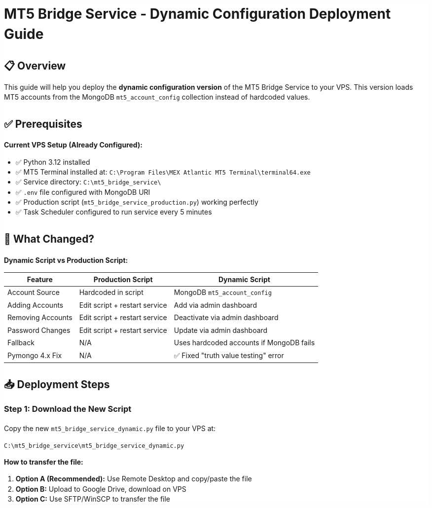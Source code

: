 # MT5 Bridge Service - Dynamic Configuration Deployment Guide

## 📋 Overview

This guide will help you deploy the **dynamic configuration version** of the MT5 Bridge Service to your VPS. This version loads MT5 accounts from the MongoDB `mt5_account_config` collection instead of hardcoded values.

## ✅ Prerequisites

**Current VPS Setup (Already Configured):**
- ✅ Python 3.12 installed
- ✅ MT5 Terminal installed at: `C:\Program Files\MEX Atlantic MT5 Terminal\terminal64.exe`
- ✅ Service directory: `C:\mt5_bridge_service\`
- ✅ `.env` file configured with MongoDB URI
- ✅ Production script (`mt5_bridge_service_production.py`) working perfectly
- ✅ Task Scheduler configured to run service every 5 minutes

## 🔧 What Changed?

**Dynamic Script vs Production Script:**

| Feature | Production Script | Dynamic Script |
|---------|------------------|----------------|
| Account Source | Hardcoded in script | MongoDB `mt5_account_config` |
| Adding Accounts | Edit script + restart service | Add via admin dashboard |
| Removing Accounts | Edit script + restart service | Deactivate via admin dashboard |
| Password Changes | Edit script + restart service | Update via admin dashboard |
| Fallback | N/A | Uses hardcoded accounts if MongoDB fails |
| Pymongo 4.x Fix | N/A | ✅ Fixed "truth value testing" error |

## 📥 Deployment Steps

### Step 1: Download the New Script

Copy the new `mt5_bridge_service_dynamic.py` file to your VPS at:
```
C:\mt5_bridge_service\mt5_bridge_service_dynamic.py
```

**How to transfer the file:**
1. **Option A (Recommended):** Use Remote Desktop and copy/paste the file
2. **Option B:** Upload to Google Drive, download on VPS
3. **Option C:** Use SFTP/WinSCP to transfer the file
